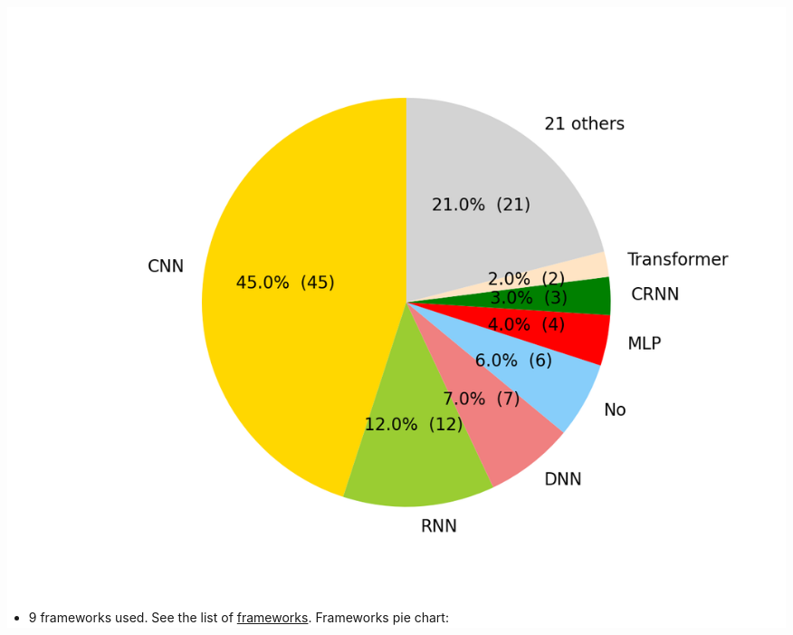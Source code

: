 ![Architectures pie chart](fig/pie_chart_architecture.png)
- 9 frameworks used. See the list of [frameworks](frameworks.md).
Frameworks pie chart: